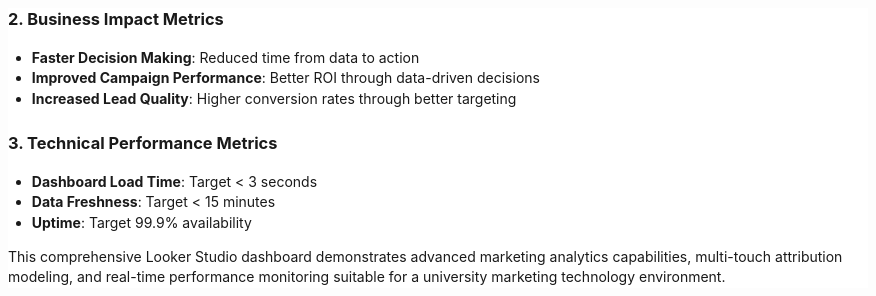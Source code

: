### 2. Business Impact Metrics
- **Faster Decision Making**: Reduced time from data to action
- **Improved Campaign Performance**: Better ROI through data-driven decisions
- **Increased Lead Quality**: Higher conversion rates through better targeting

### 3. Technical Performance Metrics
- **Dashboard Load Time**: Target < 3 seconds
- **Data Freshness**: Target < 15 minutes
- **Uptime**: Target 99.9% availability

This comprehensive Looker Studio dashboard demonstrates advanced marketing analytics capabilities, multi-touch attribution modeling, and real-time performance monitoring suitable for a university marketing technology environment. 